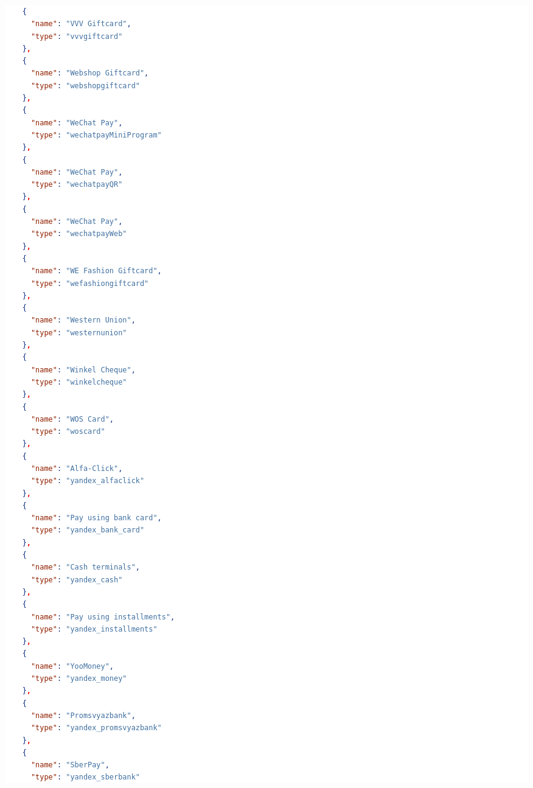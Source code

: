 ```json
    {
      "name": "VVV Giftcard",
      "type": "vvvgiftcard"
    },
    {
      "name": "Webshop Giftcard",
      "type": "webshopgiftcard"
    },
    {
      "name": "WeChat Pay",
      "type": "wechatpayMiniProgram"
    },
    {
      "name": "WeChat Pay",
      "type": "wechatpayQR"
    },
    {
      "name": "WeChat Pay",
      "type": "wechatpayWeb"
    },
    {
      "name": "WE Fashion Giftcard",
      "type": "wefashiongiftcard"
    },
    {
      "name": "Western Union",
      "type": "westernunion"
    },
    {
      "name": "Winkel Cheque",
      "type": "winkelcheque"
    },
    {
      "name": "WOS Card",
      "type": "woscard"
    },
    {
      "name": "Alfa-Click",
      "type": "yandex_alfaclick"
    },
    {
      "name": "Pay using bank card",
      "type": "yandex_bank_card"
    },
    {
      "name": "Cash terminals",
      "type": "yandex_cash"
    },
    {
      "name": "Pay using installments",
      "type": "yandex_installments"
    },
    {
      "name": "YooMoney",
      "type": "yandex_money"
    },
    {
      "name": "Promsvyazbank",
      "type": "yandex_promsvyazbank"
    },
    {
      "name": "SberPay",
      "type": "yandex_sberbank"
```